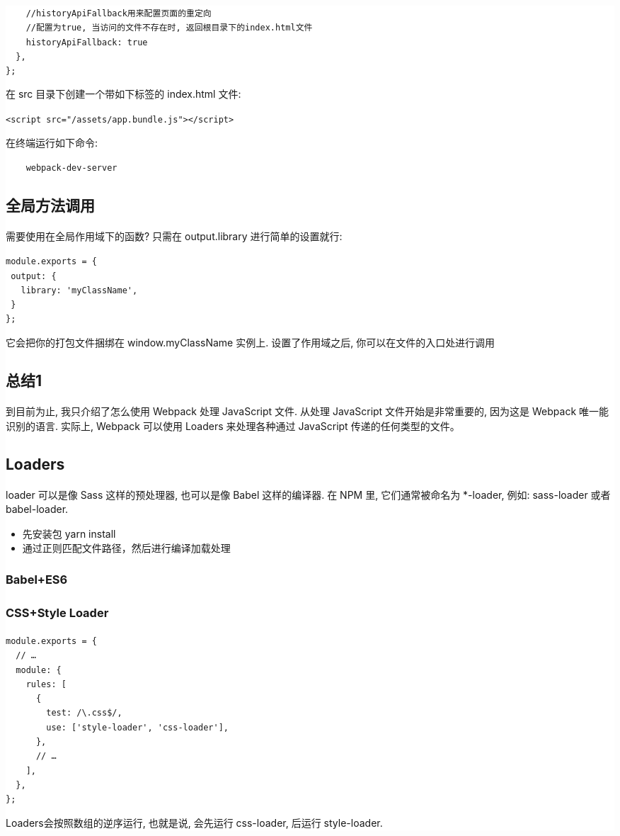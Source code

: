 ```
    //historyApiFallback用来配置页面的重定向
    //配置为true, 当访问的文件不存在时, 返回根目录下的index.html文件
    historyApiFallback: true
  },
};
```
在 src 目录下创建一个带如下标签的 index.html 文件:

```
<script src="/assets/app.bundle.js"></script>
```
在终端运行如下命令:
```
	webpack-dev-server
```
## 全局方法调用
需要使用在全局作用域下的函数? 只需在 output.library 进行简单的设置就行:
```
module.exports = {
 output: {
   library: 'myClassName',
 }
};
```
它会把你的打包文件捆绑在 window.myClassName 实例上. 设置了作用域之后, 你可以在文件的入口处进行调用

## 总结1
到目前为止, 我只介绍了怎么使用 Webpack 处理 JavaScript 文件. 从处理 JavaScript 文件开始是非常重要的, 因为这是 Webpack 唯一能识别的语言. 实际上, Webpack 可以使用 Loaders 来处理各种通过 JavaScript 传递的任何类型的文件。

## Loaders
loader 可以是像 Sass 这样的预处理器, 也可以是像 Babel 这样的编译器. 在 NPM 里, 它们通常被命名为 *-loader, 例如: sass-loader 或者 babel-loader.
- 先安装包 yarn install
- 通过正则匹配文件路径，然后进行编译加载处理
### Babel+ES6
### CSS+Style Loader
```
module.exports = {
  // …
  module: {
    rules: [
      {
        test: /\.css$/,
        use: ['style-loader', 'css-loader'],
      },
      // …
    ],
  },
};
```
Loaders会按照数组的逆序运行, 也就是说, 会先运行 css-loader, 后运行 style-loader.
